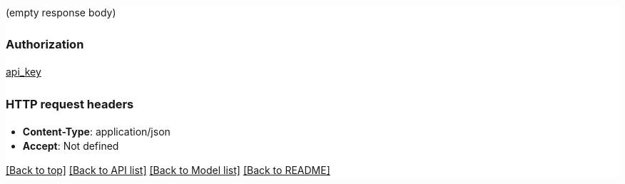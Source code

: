  (empty response body)

### Authorization

[api_key](../README.md#api_key)

### HTTP request headers

- **Content-Type**: application/json
- **Accept**: Not defined

[[Back to top]](#) [[Back to API list]](../README.md#documentation-for-api-endpoints)
[[Back to Model list]](../README.md#documentation-for-models)
[[Back to README]](../README.md)

